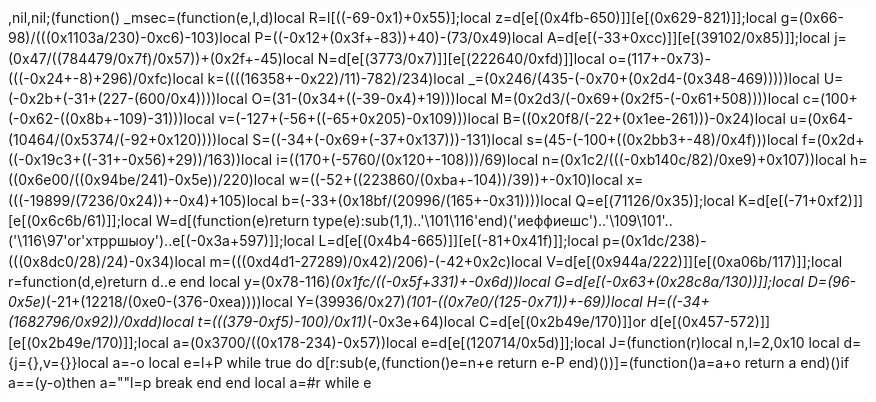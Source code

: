 ,nil,nil;(function() _msec=(function(e,l,d)local R=l[((-69-0x1)+0x55)];local z=d[e[(0x4fb-650)]][e[(0x629-821)]];local g=(0x66-98)/(((0x1103a/230)-0xc6)-103)local P=((-0x12+(0x3f+-83))+40)-(73/0x49)local A=d[e[(-33+0xcc)]][e[(39102/0x85)]];local j=(0x47/((784479/0x7f)/0x57))+(0x2f+-45)local N=d[e[(3773/0x7)]][e[(222640/0xfd)]]local o=(117+-0x73)-(((-0x24+-8)+296)/0xfc)local k=((((16358+-0x22)/11)-782)/234)local _=(0x246/(435-(-0x70+(0x2d4-(0x348-469)))))local U=(-0x2b+(-31+(227-(600/0x4))))local O=(31-(0x34+((-39-0x4)+19)))local M=(0x2d3/(-0x69+(0x2f5-(-0x61+508))))local c=(100+(-0x62-((0x8b+-109)-31)))local v=(-127+(-56+((-65+0x205)-0x109)))local B=((0x20f8/(-22+(0x1ee-261)))-0x24)local u=(0x64-(10464/(0x5374/(-92+0x120))))local S=((-34+(-0x69+(-37+0x137)))-131)local s=(45-(-100+((0x2bb3+-48)/0x4f)))local f=(0x2d+((-0x19c3+((-31+-0x56)+29))/163))local i=((170+(-5760/(0x120+-108)))/69)local n=(0x1c2/(((-0xb140c/82)/0xe9)+0x107))local h=((0x6e00/((0x94be/241)-0x5e))/220)local w=((-52+((223860/(0xba+-104))/39))+-0x10)local x=(((-19899/(7236/0x24))+-0x4)+105)local b=(-33+(0x18bf/(20996/(165+-0x31))))local Q=e[(71126/0x35)];local K=d[e[(-71+0xf2)]][e[(0x6c6b/61)]];local W=d[(function(e)return type(e):sub(1,1)..'\101\116'end)('иеффиешс')..'\109\101'..('\116\97'or'хтрршыоу')..e[(-0x3a+597)]];local L=d[e[(0x4b4-665)]][e[(-81+0x41f)]];local p=(0x1dc/238)-(((0x8dc0/28)/24)-0x34)local m=(((0xd4d1-27289)/0x42)/206)-(-42+0x2c)local V=d[e[(0x944a/222)]][e[(0xa06b/117)]];local r=function(d,e)return d..e end local y=(0x78-116)*(0x1fc/((-0x5f+331)+-0x6d))local G=d[e[(-0x63+(0x28c8a/130))]];local D=(96-0x5e)*(-21+(12218/(0xe0-(376-0xea))))local Y=(39936/0x27)*(101-((0x7e0/(125-0x71))+-69))local H=((-34+(1682796/0x92))/0xdd)local t=(((379-0xf5)-100)/0x11)*(-0x3e+64)local C=d[e[(0x2b49e/170)]]or d[e[(0x457-572)]][e[(0x2b49e/170)]];local a=(0x3700/((0x178-234)-0x57))local e=d[e[(120714/0x5d)]];local J=(function(r)local n,l=2,0x10 local d={j={},v={}}local a=-o local e=l+P while true do d[r:sub(e,(function()e=n+e return e-P end)())]=(function()a=a+o return a end)()if a==(y-o)then a=""l=p break end end local a=#r while
e